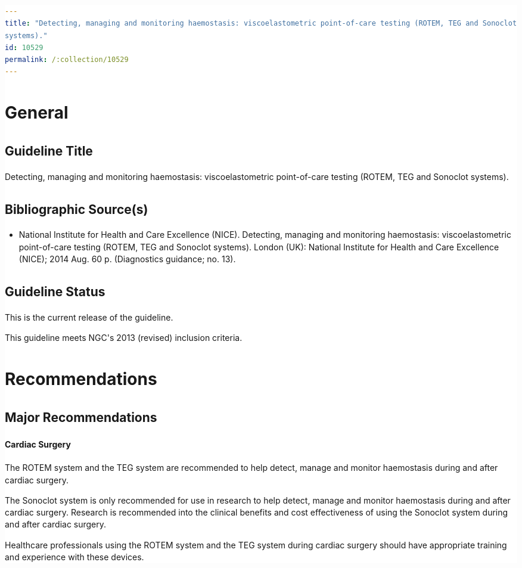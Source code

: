 ```yaml
---
title: "Detecting, managing and monitoring haemostasis: viscoelastometric point-of-care testing (ROTEM, TEG and Sonoclot systems)."
id: 10529
permalink: /:collection/10529
---
```


# General

## Guideline Title

Detecting, managing and monitoring haemostasis: viscoelastometric point-of-care testing (ROTEM, TEG and Sonoclot systems).

## Bibliographic Source(s)

- National Institute for Health and Care Excellence (NICE). Detecting, managing and monitoring haemostasis: viscoelastometric point-of-care testing (ROTEM, TEG and Sonoclot systems). London (UK): National Institute for Health and Care Excellence (NICE); 2014 Aug. 60 p. (Diagnostics guidance; no. 13).

## Guideline Status



This is the current release of the guideline.

This guideline meets NGC's 2013 (revised) inclusion criteria.

# Recommendations

## Major Recommendations



####  Cardiac Surgery 


The ROTEM system and the TEG system are recommended to help detect, manage and monitor haemostasis during and after cardiac surgery. 


The Sonoclot system is only recommended for use in research to help detect, manage and monitor haemostasis during and after cardiac surgery. Research is recommended into the clinical benefits and cost effectiveness of using the Sonoclot system during and after cardiac surgery. 


Healthcare professionals using the ROTEM system and the TEG system during cardiac surgery should have appropriate training and experience with these devices. 

